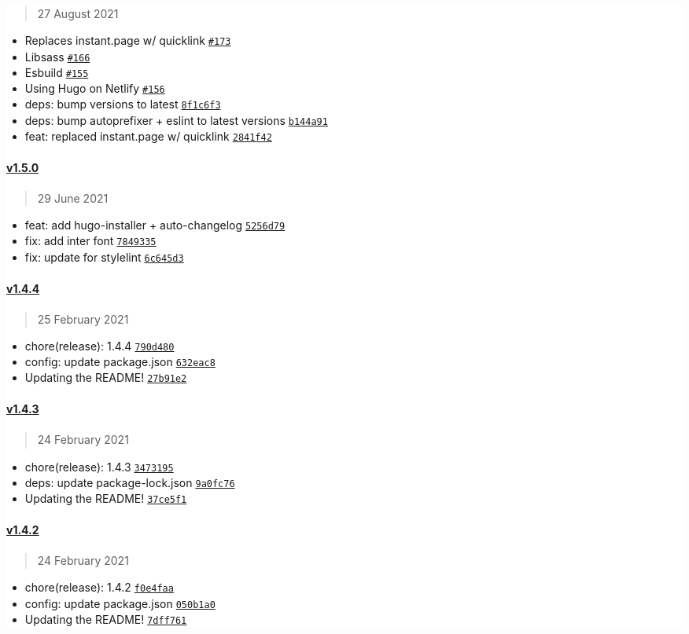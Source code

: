 > 27 August 2021

- Replaces instant.page w/ quicklink [`#173`](https://github.com/gethyas/hyas/pull/173)
- Libsass [`#166`](https://github.com/gethyas/hyas/pull/166)
- Esbuild [`#155`](https://github.com/gethyas/hyas/pull/155)
- Using Hugo on Netlify [`#156`](https://github.com/gethyas/hyas/pull/156)
- deps: bump versions to latest [`8f1c6f3`](https://github.com/gethyas/hyas/commit/8f1c6f33b2f7a6e94e6e722cb9a4b2b86b60b912)
- deps: bump autoprefixer + eslint to latest versions [`b144a91`](https://github.com/gethyas/hyas/commit/b144a91582874d8b1b7e73b807bba0f3de04b0b3)
- feat: replaced instant.page w/ quicklink [`2841f42`](https://github.com/gethyas/hyas/commit/2841f4203922e7f28a869f4ba943261bb494288e)

#### [v1.5.0](https://github.com/gethyas/hyas/compare/v1.4.4...v1.5.0)

> 29 June 2021

- feat: add hugo-installer + auto-changelog [`5256d79`](https://github.com/gethyas/hyas/commit/5256d79184e826cf70e155bcd29d070a584a1414)
- fix: add inter font [`7849335`](https://github.com/gethyas/hyas/commit/78493353ce6c5d15dc2ebb39f94ae55d0de60f5e)
- fix: update for stylelint [`6c645d3`](https://github.com/gethyas/hyas/commit/6c645d3d057be868ec80ebbc1c24cb29c9886b73)

#### [v1.4.4](https://github.com/gethyas/hyas/compare/v1.4.3...v1.4.4)

> 25 February 2021

- chore(release): 1.4.4 [`790d480`](https://github.com/gethyas/hyas/commit/790d4808f8edb4b92a9beca350cf750454ff39e7)
- config: update package.json [`632eac8`](https://github.com/gethyas/hyas/commit/632eac8cbfd510dadb019bfd66e20b8333cc6ca2)
- Updating the README! [`27b91e2`](https://github.com/gethyas/hyas/commit/27b91e2aeea831107ad53aa369510f9bc786bac6)

#### [v1.4.3](https://github.com/gethyas/hyas/compare/v1.4.2...v1.4.3)

> 24 February 2021

- chore(release): 1.4.3 [`3473195`](https://github.com/gethyas/hyas/commit/3473195ea55ab7649e0d5d6895f8c53564c8f094)
- deps: update package-lock.json [`9a0fc76`](https://github.com/gethyas/hyas/commit/9a0fc7677a7799e2546c847f6360cb0111fcac57)
- Updating the README! [`37ce5f1`](https://github.com/gethyas/hyas/commit/37ce5f14bf6f39750e0c137a4932353833728c26)

#### [v1.4.2](https://github.com/gethyas/hyas/compare/v1.4.1...v1.4.2)

> 24 February 2021

- chore(release): 1.4.2 [`f0e4faa`](https://github.com/gethyas/hyas/commit/f0e4faa4378a5e04025a351fe2c73a771e8eb6ad)
- config: update package.json [`050b1a0`](https://github.com/gethyas/hyas/commit/050b1a073c8d577a28c1041eb81c5d724c9453ad)
- Updating the README! [`7dff761`](https://github.com/gethyas/hyas/commit/7dff761f0f219e5f238ee775b88d2845f2242045)
